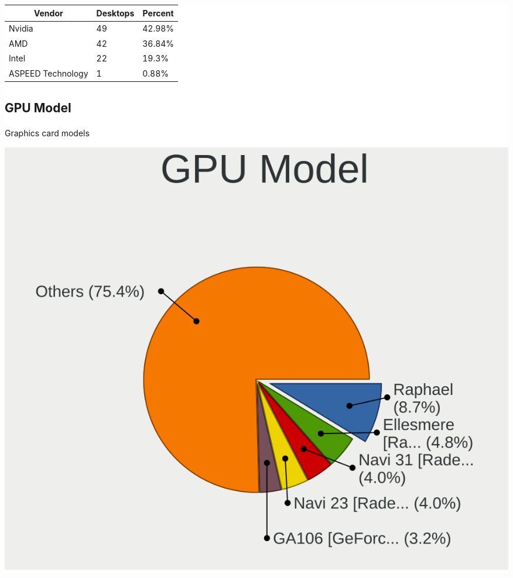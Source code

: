 
| Vendor            | Desktops | Percent |
|-------------------|----------|---------|
| Nvidia            | 49       | 42.98%  |
| AMD               | 42       | 36.84%  |
| Intel             | 22       | 19.3%   |
| ASPEED Technology | 1        | 0.88%   |

GPU Model
---------

Graphics card models

![GPU Model](./images/pie_chart/gpu_model.svg)
